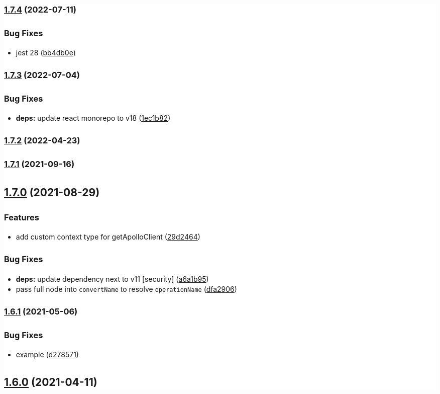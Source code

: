 ### [1.7.4](https://github.com/correttojs/graphql-codegen-apollo-next-ssr/compare/v1.7.3...v1.7.4) (2022-07-11)


### Bug Fixes

* jest 28 ([bb4db0e](https://github.com/correttojs/graphql-codegen-apollo-next-ssr/commit/bb4db0ef4f03c7c2a0f115e1bb258f2d7ef7a3cf))

### [1.7.3](https://github.com/correttojs/graphql-codegen-apollo-next-ssr/compare/v1.7.2...v1.7.3) (2022-07-04)


### Bug Fixes

* **deps:** update react monorepo to v18 ([1ec1b82](https://github.com/correttojs/graphql-codegen-apollo-next-ssr/commit/1ec1b82b18dfd3ce812da7b2eb51ed2f214bf00f))

### [1.7.2](https://github.com/correttojs/graphql-codegen-apollo-next-ssr/compare/v1.7.1...v1.7.2) (2022-04-23)

### [1.7.1](https://github.com/correttojs/graphql-codegen-apollo-next-ssr/compare/v1.7.0...v1.7.1) (2021-09-16)

## [1.7.0](https://github.com/correttojs/graphql-codegen-apollo-next-ssr/compare/v1.6.1...v1.7.0) (2021-08-29)


### Features

* add custom context type for getApolloClient ([29d2464](https://github.com/correttojs/graphql-codegen-apollo-next-ssr/commit/29d2464a43cbb79668d1fd0ae68b4b3ae38cee8a))


### Bug Fixes

* **deps:** update dependency next to v11 [security] ([a6a1b95](https://github.com/correttojs/graphql-codegen-apollo-next-ssr/commit/a6a1b95a17bf36b19478cd12719e828919d8fa4e))
* pass full node into `convertName` to resolve `operationName` ([dfa2906](https://github.com/correttojs/graphql-codegen-apollo-next-ssr/commit/dfa2906c8835f884ae7eee8920ec38598d762dd7))

### [1.6.1](https://github.com/correttojs/graphql-codegen-apollo-next-ssr/compare/v1.6.0...v1.6.1) (2021-05-06)


### Bug Fixes

* example ([d278571](https://github.com/correttojs/graphql-codegen-apollo-next-ssr/commit/d2785711ddd98cae3800a72b3c8ec8943582731e))

## [1.6.0](https://github.com/correttojs/graphql-codegen-apollo-next-ssr/compare/v1.5.6...v1.6.0) (2021-04-11)

